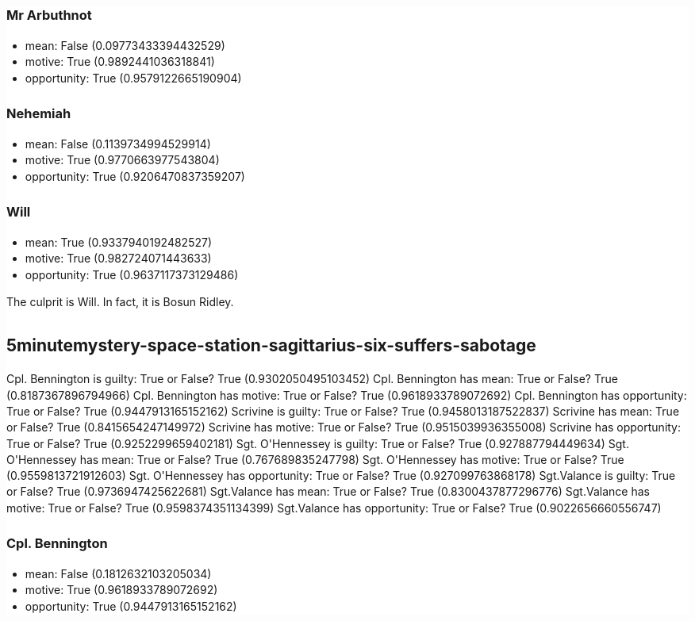 ### Mr Arbuthnot
- mean: False (0.09773433394432529)
- motive: True (0.9892441036318841)
- opportunity: True (0.9579122665190904)

### Nehemiah
- mean: False (0.1139734994529914)
- motive: True (0.9770663977543804)
- opportunity: True (0.9206470837359207)

### Will
- mean: True (0.9337940192482527)
- motive: True (0.982724071443633)
- opportunity: True (0.9637117373129486)

The culprit is Will.
In fact, it is Bosun Ridley.
## 5minutemystery-space-station-sagittarius-six-suffers-sabotage
Cpl. Bennington is guilty: True or False?
True (0.9302050495103452)
Cpl. Bennington has mean: True or False?
True (0.8187367896794966)
Cpl. Bennington has motive: True or False?
True (0.9618933789072692)
Cpl. Bennington has opportunity: True or False?
True (0.9447913165152162)
Scrivine is guilty: True or False?
True (0.9458013187522837)
Scrivine has mean: True or False?
True (0.8415654247149972)
Scrivine has motive: True or False?
True (0.9515039936355008)
Scrivine has opportunity: True or False?
True (0.9252299659402181)
Sgt. O'Hennessey is guilty: True or False?
True (0.927887794449634)
Sgt. O'Hennessey has mean: True or False?
True (0.767689835247798)
Sgt. O'Hennessey has motive: True or False?
True (0.9559813721912603)
Sgt. O'Hennessey has opportunity: True or False?
True (0.927099763868178)
Sgt.Valance is guilty: True or False?
True (0.9736947425622681)
Sgt.Valance has mean: True or False?
True (0.8300437877296776)
Sgt.Valance has motive: True or False?
True (0.9598374351134399)
Sgt.Valance has opportunity: True or False?
True (0.9022656660556747)
### Cpl. Bennington
- mean: False (0.1812632103205034)
- motive: True (0.9618933789072692)
- opportunity: True (0.9447913165152162)
